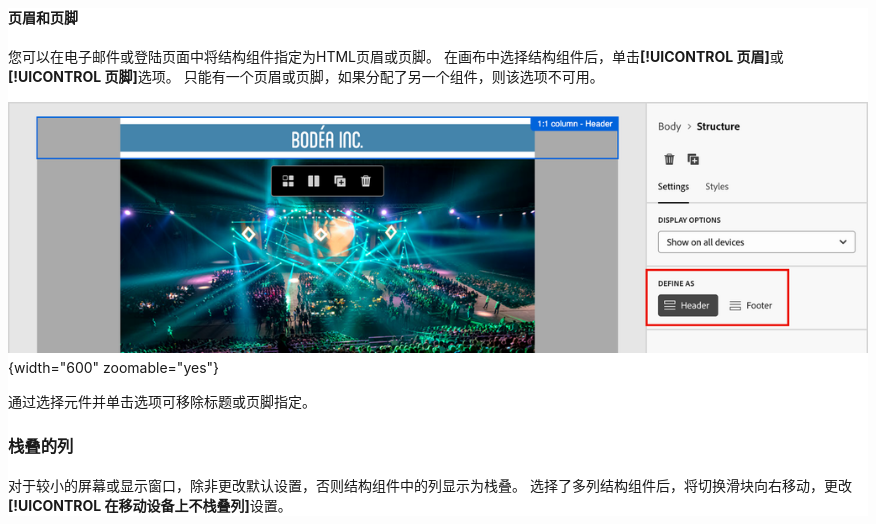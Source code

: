 #### 页眉和页脚

您可以在电子邮件或登陆页面中将结构组件指定为HTML页眉或页脚。 在画布中选择结构组件后，单击&#x200B;**[!UICONTROL 页眉]**&#x200B;或&#x200B;**[!UICONTROL 页脚]**&#x200B;选项。 只能有一个页眉或页脚，如果分配了另一个组件，则该选项不可用。

![结构组件设置为标头](./assets/structure-component-settings-header.png){width="600" zoomable="yes"}

通过选择元件并单击选项可移除标题或页脚指定。

### 栈叠的列

对于较小的屏幕或显示窗口，除非更改默认设置，否则结构组件中的列显示为栈叠。 选择了多列结构组件后，将切换滑块向右移动，更改&#x200B;**[!UICONTROL 在移动设备上不栈叠列]**&#x200B;设置。

